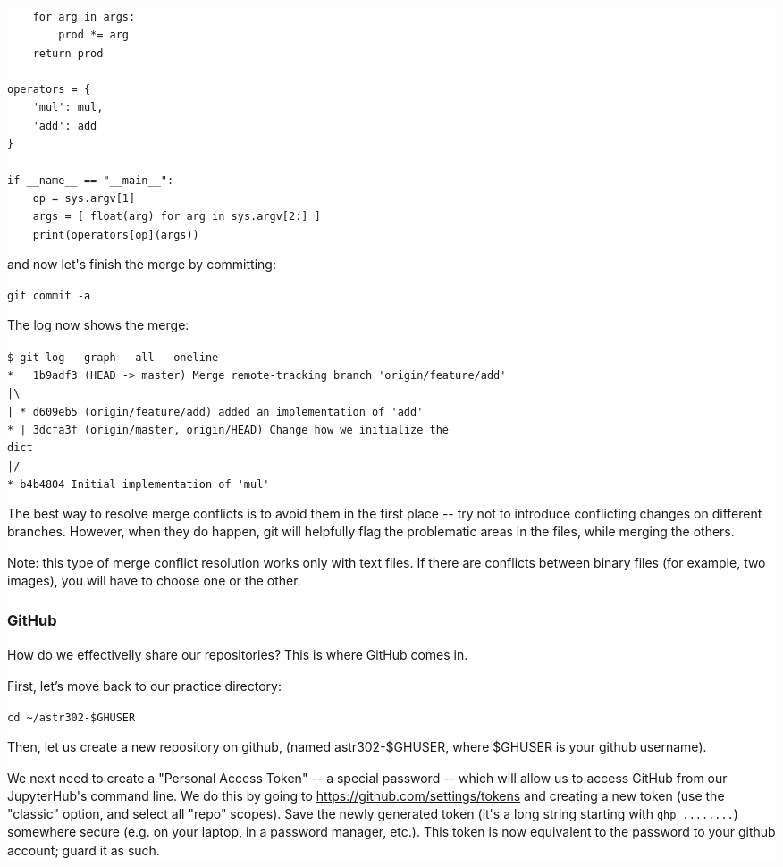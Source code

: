 ```
	for arg in args:
		prod *= arg
	return prod

operators = {
	'mul': mul,
	'add': add
}

if __name__ == "__main__":
	op = sys.argv[1]
	args = [ float(arg) for arg in sys.argv[2:] ]
	print(operators[op](args))
```

and now let's finish the merge by committing:

```
git commit -a
```

The log now shows the merge:
```
$ git log --graph --all --oneline
*   1b9adf3 (HEAD -> master) Merge remote-tracking branch 'origin/feature/add'
|\  
| * d609eb5 (origin/feature/add) added an implementation of 'add'
* | 3dcfa3f (origin/master, origin/HEAD) Change how we initialize the 
dict
|/  
* b4b4804 Initial implementation of 'mul'
```

The best way to resolve merge conflicts is to avoid them in the first place
-- try not to introduce conflicting changes on different branches. However,
when they do happen, git will helpfully flag the problematic areas in the
files, while merging the others.

Note: this type of merge conflict resolution works only with text files.  If
there are conflicts between binary files (for example, two images), you will
have to choose one or the other.

### GitHub

How do we effectivelly share our repositories? This is where GitHub comes in.

First, let’s move back to our practice directory:
```
cd ~/astr302-$GHUSER
```

Then, let us create a new repository on github, (named astr302-$GHUSER, where
$GHUSER is your github username).

We next need to create a "Personal Access Token" -- a special password
-- which will allow us to access GitHub from our JupyterHub's command line.
We do this by going to https://github.com/settings/tokens and creating a new
token (use the "classic" option, and select all "repo" scopes). Save the
newly generated token (it's a long string starting with `ghp_........`)
somewhere secure (e.g. on your laptop, in a password manager, etc.). This
token is now equivalent to the password to your github account; guard it as
such.
